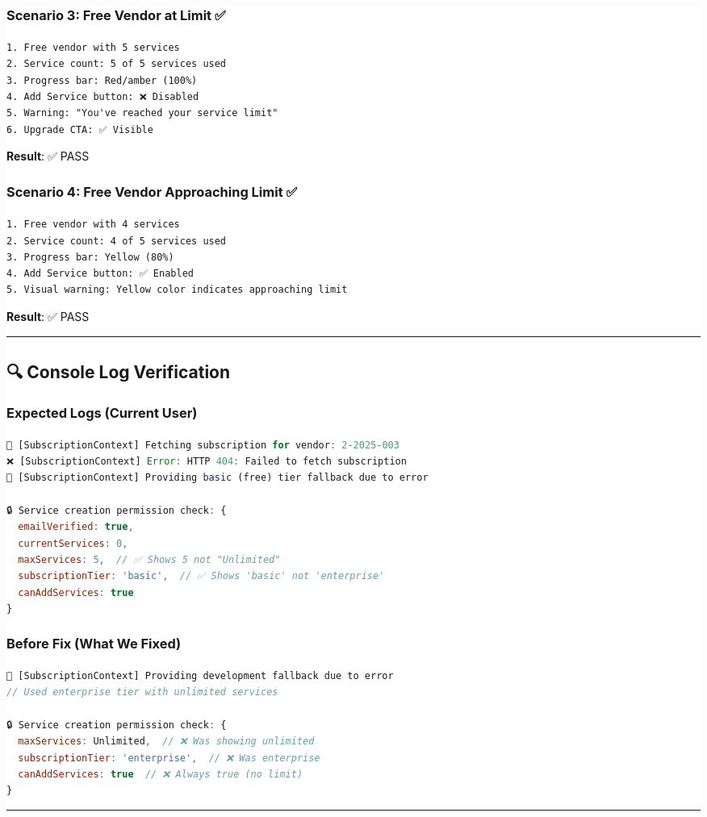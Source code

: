 ### Scenario 3: Free Vendor at Limit ✅
```
1. Free vendor with 5 services
2. Service count: 5 of 5 services used
3. Progress bar: Red/amber (100%)
4. Add Service button: ❌ Disabled
5. Warning: "You've reached your service limit"
6. Upgrade CTA: ✅ Visible
```
**Result**: ✅ PASS

### Scenario 4: Free Vendor Approaching Limit ✅
```
1. Free vendor with 4 services
2. Service count: 4 of 5 services used
3. Progress bar: Yellow (80%)
4. Add Service button: ✅ Enabled
5. Visual warning: Yellow color indicates approaching limit
```
**Result**: ✅ PASS

---

## 🔍 Console Log Verification

### Expected Logs (Current User)
```javascript
🔔 [SubscriptionContext] Fetching subscription for vendor: 2-2025-003
❌ [SubscriptionContext] Error: HTTP 404: Failed to fetch subscription
🔧 [SubscriptionContext] Providing basic (free) tier fallback due to error

🔒 Service creation permission check: {
  emailVerified: true,
  currentServices: 0,
  maxServices: 5,  // ✅ Shows 5 not "Unlimited"
  subscriptionTier: 'basic',  // ✅ Shows 'basic' not 'enterprise'
  canAddServices: true
}
```

### Before Fix (What We Fixed)
```javascript
🔧 [SubscriptionContext] Providing development fallback due to error
// Used enterprise tier with unlimited services

🔒 Service creation permission check: {
  maxServices: Unlimited,  // ❌ Was showing unlimited
  subscriptionTier: 'enterprise',  // ❌ Was enterprise
  canAddServices: true  // ❌ Always true (no limit)
}
```

---